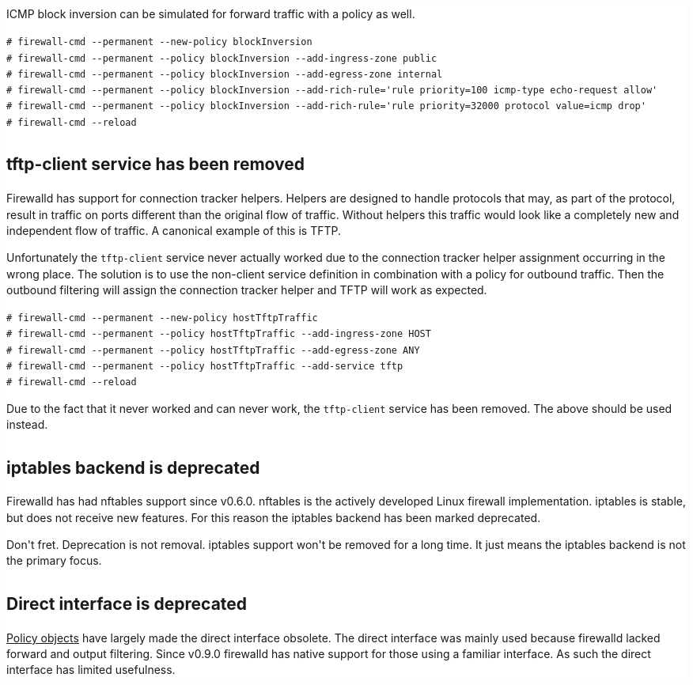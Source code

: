ICMP block inversion can be simulated for forward traffic with a policy as well.

```
# firewall-cmd --permanent --new-policy blockInversion
# firewall-cmd --permanent --policy blockInversion --add-ingress-zone public
# firewall-cmd --permanent --policy blockInversion --add-egress-zone internal
# firewall-cmd --permanent --policy blockInversion --add-rich-rule='rule priority=100 icmp-type echo-request allow'
# firewall-cmd --permanent --policy blockInversion --add-rich-rule='rule priority=32000 protocol value=icmp drop'
# firewall-cmd --reload
```

## tftp-client service has been removed
Firewalld has support for connection tracker helpers. Helpers are designed to
handle protocols that may, as part of the protocol, result in traffic on ports
different than the original flow of traffic. Without helpers this traffic
would look like a completely new and independent flow of traffic. A canonical
example of this is TFTP.

Unfortunately the `tftp-client` service never actually worked due to the
connection tracker helper assignment occurring in the wrong place. The
solution is to use the non-client service definition in combination with a
policy for outbound traffic. Then the outbound filtering will assign the
connection tracker helper and TFTP will work as expected.

```
# firewall-cmd --permanent --new-policy hostTftpTraffic
# firewall-cmd --permanent --policy hostTftpTraffic --add-ingress-zone HOST
# firewall-cmd --permanent --policy hostTftpTraffic --add-egress-zone ANY
# firewall-cmd --permanent --policy hostTftpTraffic --add-service tftp
# firewall-cmd --reload
```

Due to the fact that it never worked and can never work, the `tftp-client`
service has been removed. The above should be used instead.

## iptables backend is deprecated
Firewalld has had nftables support since v0.6.0. nftables is the actively
developed Linux firewall implementation. iptables is stable, but does not
receive new features. For this reason the iptables backend has been marked
deprecated.

Don't fret. Deprecation is not removal. iptables support won't be removed for
a long time. It just means the iptables backend is not the primary focus.

## Direct interface is deprecated
[Policy objects](https://firewalld.org/2020/09/policy-objects-introduction)
have largely made the direct interface obsolete. The direct interface was
mainly used because firewalld lacked forward and output filtering. Since
v0.9.0 firewalld has native support for those using a familiar interface. As
such the direct interface has limited usefulness.
